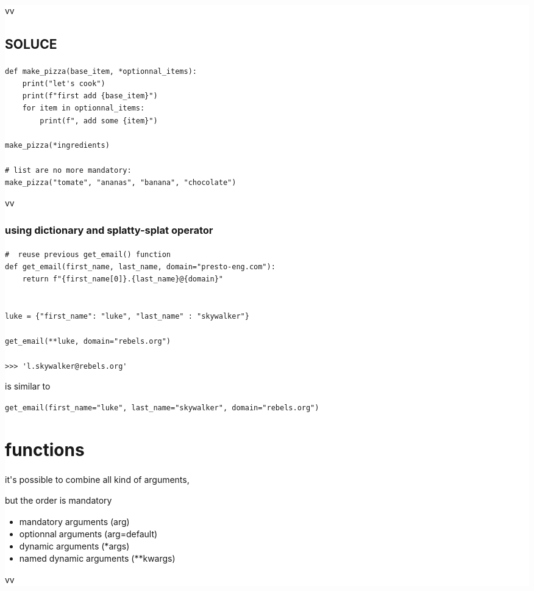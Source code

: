 
vv


SOLUCE
-- 
```
def make_pizza(base_item, *optionnal_items):
    print("let's cook")
    print(f"first add {base_item}")
    for item in optionnal_items:
        print(f", add some {item}")
        
make_pizza(*ingredients)

# list are no more mandatory:  
make_pizza("tomate", "ananas", "banana", "chocolate")      
```


vv


### using dictionary and splatty-splat operator
```
#  reuse previous get_email() function
def get_email(first_name, last_name, domain="presto-eng.com"):
    return f"{first_name[0]}.{last_name}@{domain}"


luke = {"first_name": "luke", "last_name" : "skywalker"}

get_email(**luke, domain="rebels.org")   

>>> 'l.skywalker@rebels.org'
```
is similar to
```
get_email(first_name="luke", last_name="skywalker", domain="rebels.org")   
```


>>

functions
==

it's possible to combine all kind of arguments, 

but the order is mandatory
* mandatory arguments (arg)
* optionnal arguments (arg=default)
* dynamic arguments (*args)
* named dynamic arguments (**kwargs)


vv
